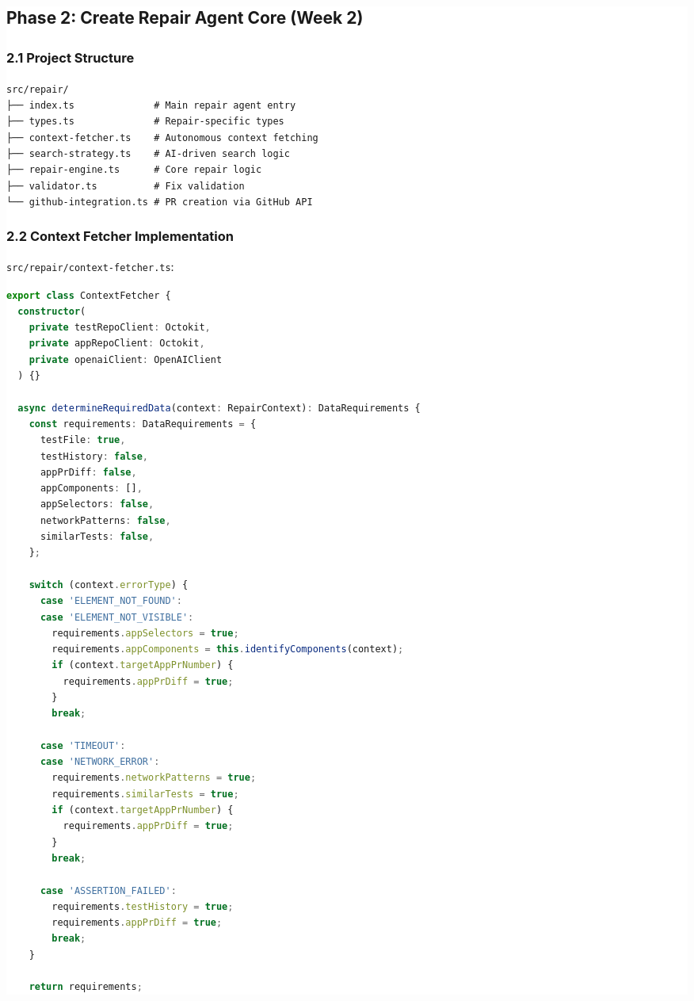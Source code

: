 ## Phase 2: Create Repair Agent Core (Week 2)

### 2.1 Project Structure

```
src/repair/
├── index.ts              # Main repair agent entry
├── types.ts              # Repair-specific types
├── context-fetcher.ts    # Autonomous context fetching
├── search-strategy.ts    # AI-driven search logic
├── repair-engine.ts      # Core repair logic
├── validator.ts          # Fix validation
└── github-integration.ts # PR creation via GitHub API
```

### 2.2 Context Fetcher Implementation

`src/repair/context-fetcher.ts`:

```typescript
export class ContextFetcher {
  constructor(
    private testRepoClient: Octokit,
    private appRepoClient: Octokit,
    private openaiClient: OpenAIClient
  ) {}

  async determineRequiredData(context: RepairContext): DataRequirements {
    const requirements: DataRequirements = {
      testFile: true,
      testHistory: false,
      appPrDiff: false,
      appComponents: [],
      appSelectors: false,
      networkPatterns: false,
      similarTests: false,
    };

    switch (context.errorType) {
      case 'ELEMENT_NOT_FOUND':
      case 'ELEMENT_NOT_VISIBLE':
        requirements.appSelectors = true;
        requirements.appComponents = this.identifyComponents(context);
        if (context.targetAppPrNumber) {
          requirements.appPrDiff = true;
        }
        break;

      case 'TIMEOUT':
      case 'NETWORK_ERROR':
        requirements.networkPatterns = true;
        requirements.similarTests = true;
        if (context.targetAppPrNumber) {
          requirements.appPrDiff = true;
        }
        break;

      case 'ASSERTION_FAILED':
        requirements.testHistory = true;
        requirements.appPrDiff = true;
        break;
    }

    return requirements;
```